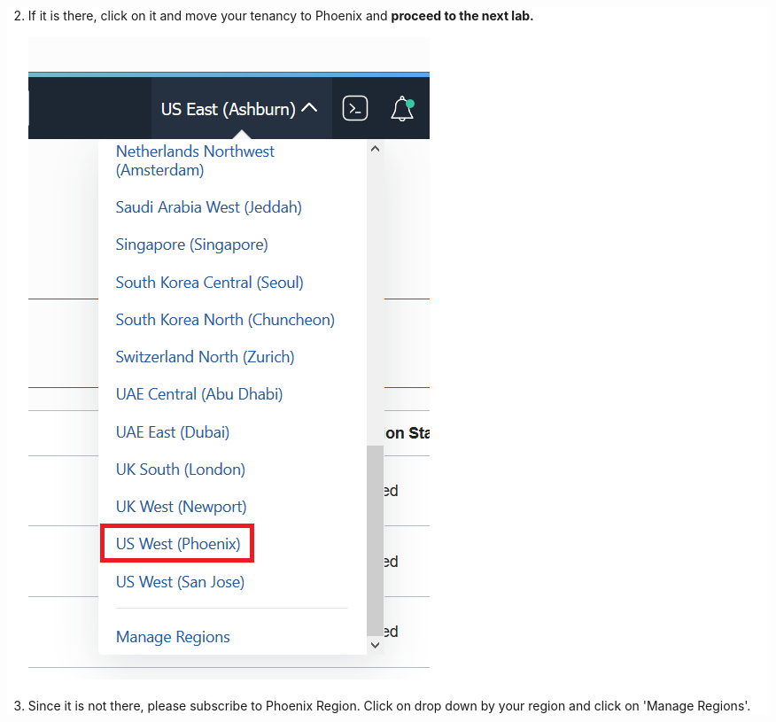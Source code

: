 2.  If it is there, click on it and move your tenancy to Phoenix and **proceed to the next lab.**

    ![](images/phoenix.png)

3.  Since it is not there, please subscribe to Phoenix Region.  Click on drop down by your region and click on 'Manage Regions'.
